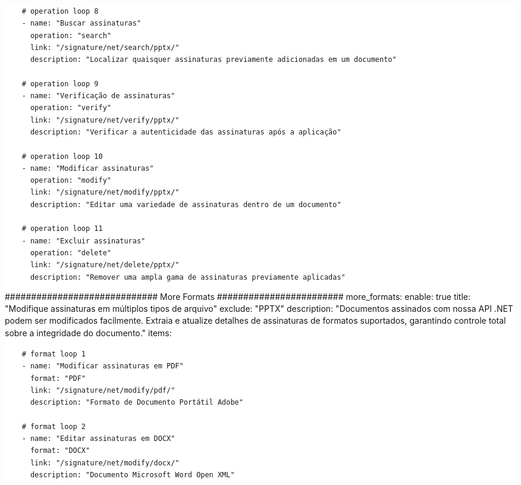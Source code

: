         # operation loop 8
        - name: "Buscar assinaturas"
          operation: "search"
          link: "/signature/net/search/pptx/"
          description: "Localizar quaisquer assinaturas previamente adicionadas em um documento"
          
        # operation loop 9
        - name: "Verificação de assinaturas"
          operation: "verify"
          link: "/signature/net/verify/pptx/"
          description: "Verificar a autenticidade das assinaturas após a aplicação"
          
        # operation loop 10
        - name: "Modificar assinaturas"
          operation: "modify"
          link: "/signature/net/modify/pptx/"
          description: "Editar uma variedade de assinaturas dentro de um documento"
          
        # operation loop 11
        - name: "Excluir assinaturas"
          operation: "delete"
          link: "/signature/net/delete/pptx/"
          description: "Remover uma ampla gama de assinaturas previamente aplicadas"
          
############################# More Formats ########################
more_formats:
    enable: true
    title: "Modifique assinaturas em múltiplos tipos de arquivo"
    exclude: "PPTX"
    description: "Documentos assinados com nossa API .NET podem ser modificados facilmente. Extraia e atualize detalhes de assinaturas de formatos suportados, garantindo controle total sobre a integridade do documento."
    items: 
          
        # format loop 1
        - name: "Modificar assinaturas em PDF"
          format: "PDF"
          link: "/signature/net/modify/pdf/"
          description: "Formato de Documento Portátil Adobe"
          
        # format loop 2
        - name: "Editar assinaturas em DOCX"
          format: "DOCX"
          link: "/signature/net/modify/docx/"
          description: "Documento Microsoft Word Open XML"
          